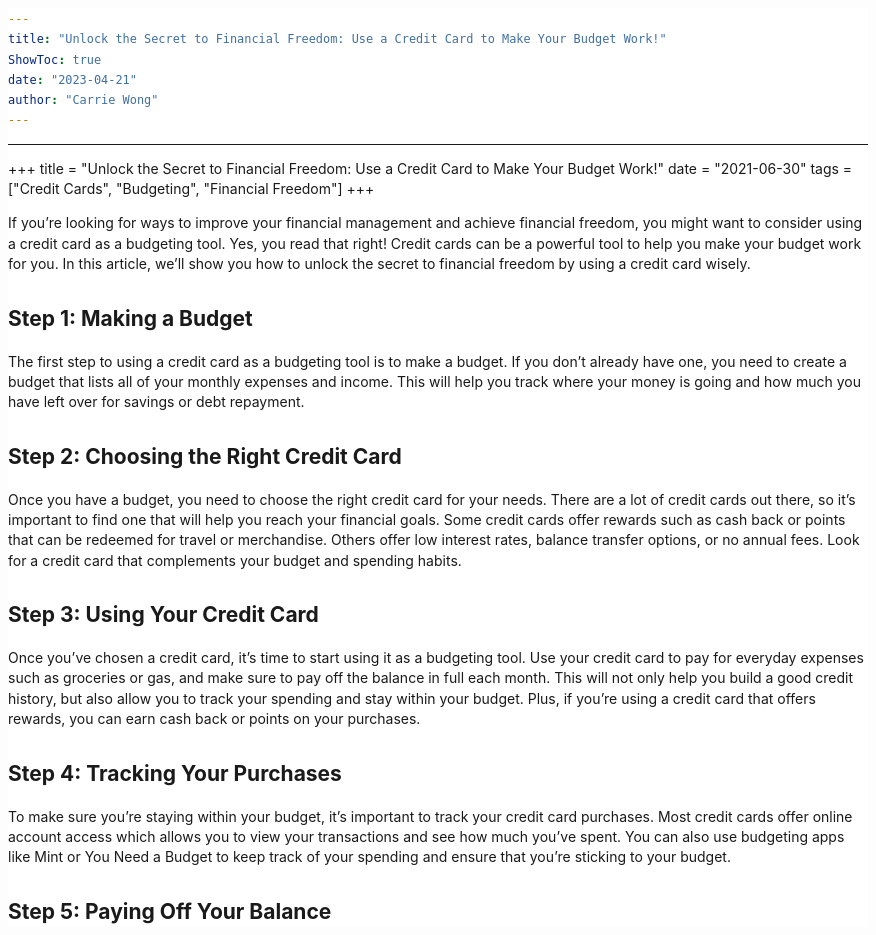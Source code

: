 ```yaml
---
title: "Unlock the Secret to Financial Freedom: Use a Credit Card to Make Your Budget Work!"
ShowToc: true 
date: "2023-04-21"
author: "Carrie Wong"
---
```

*****
+++
title = "Unlock the Secret to Financial Freedom: Use a Credit Card to Make Your Budget Work!"
date = "2021-06-30"
tags = ["Credit Cards", "Budgeting", "Financial Freedom"]
+++

If you’re looking for ways to improve your financial management and achieve financial freedom, you might want to consider using a credit card as a budgeting tool. Yes, you read that right! Credit cards can be a powerful tool to help you make your budget work for you. In this article, we’ll show you how to unlock the secret to financial freedom by using a credit card wisely.

## Step 1: Making a Budget

The first step to using a credit card as a budgeting tool is to make a budget. If you don’t already have one, you need to create a budget that lists all of your monthly expenses and income. This will help you track where your money is going and how much you have left over for savings or debt repayment.

## Step 2: Choosing the Right Credit Card

Once you have a budget, you need to choose the right credit card for your needs. There are a lot of credit cards out there, so it’s important to find one that will help you reach your financial goals. Some credit cards offer rewards such as cash back or points that can be redeemed for travel or merchandise. Others offer low interest rates, balance transfer options, or no annual fees. Look for a credit card that complements your budget and spending habits.

## Step 3: Using Your Credit Card

Once you’ve chosen a credit card, it’s time to start using it as a budgeting tool. Use your credit card to pay for everyday expenses such as groceries or gas, and make sure to pay off the balance in full each month. This will not only help you build a good credit history, but also allow you to track your spending and stay within your budget. Plus, if you’re using a credit card that offers rewards, you can earn cash back or points on your purchases.

## Step 4: Tracking Your Purchases

To make sure you’re staying within your budget, it’s important to track your credit card purchases. Most credit cards offer online account access which allows you to view your transactions and see how much you’ve spent. You can also use budgeting apps like Mint or You Need a Budget to keep track of your spending and ensure that you’re sticking to your budget.

## Step 5: Paying Off Your Balance
